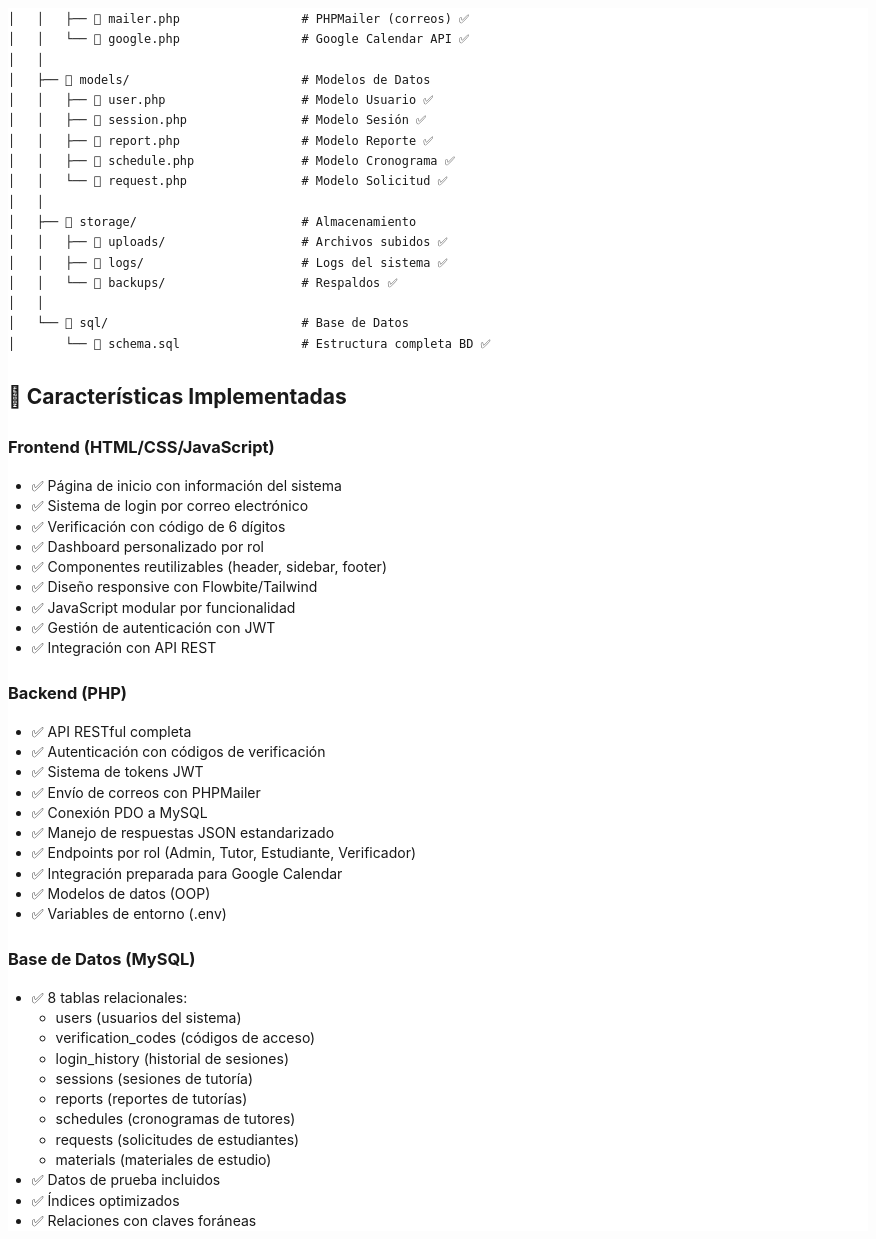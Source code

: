 ```
│   │   ├── 📄 mailer.php                 # PHPMailer (correos) ✅
│   │   └── 📄 google.php                 # Google Calendar API ✅
│   │
│   ├── 📁 models/                        # Modelos de Datos
│   │   ├── 📄 user.php                   # Modelo Usuario ✅
│   │   ├── 📄 session.php                # Modelo Sesión ✅
│   │   ├── 📄 report.php                 # Modelo Reporte ✅
│   │   ├── 📄 schedule.php               # Modelo Cronograma ✅
│   │   └── 📄 request.php                # Modelo Solicitud ✅
│   │
│   ├── 📁 storage/                       # Almacenamiento
│   │   ├── 📁 uploads/                   # Archivos subidos ✅
│   │   ├── 📁 logs/                      # Logs del sistema ✅
│   │   └── 📁 backups/                   # Respaldos ✅
│   │
│   └── 📁 sql/                           # Base de Datos
│       └── 📄 schema.sql                 # Estructura completa BD ✅

```

## 🎯 Características Implementadas

### Frontend (HTML/CSS/JavaScript)
- ✅ Página de inicio con información del sistema
- ✅ Sistema de login por correo electrónico
- ✅ Verificación con código de 6 dígitos
- ✅ Dashboard personalizado por rol
- ✅ Componentes reutilizables (header, sidebar, footer)
- ✅ Diseño responsive con Flowbite/Tailwind
- ✅ JavaScript modular por funcionalidad
- ✅ Gestión de autenticación con JWT
- ✅ Integración con API REST

### Backend (PHP)
- ✅ API RESTful completa
- ✅ Autenticación con códigos de verificación
- ✅ Sistema de tokens JWT
- ✅ Envío de correos con PHPMailer
- ✅ Conexión PDO a MySQL
- ✅ Manejo de respuestas JSON estandarizado
- ✅ Endpoints por rol (Admin, Tutor, Estudiante, Verificador)
- ✅ Integración preparada para Google Calendar
- ✅ Modelos de datos (OOP)
- ✅ Variables de entorno (.env)

### Base de Datos (MySQL)
- ✅ 8 tablas relacionales:
  - users (usuarios del sistema)
  - verification_codes (códigos de acceso)
  - login_history (historial de sesiones)
  - sessions (sesiones de tutoría)
  - reports (reportes de tutorías)
  - schedules (cronogramas de tutores)
  - requests (solicitudes de estudiantes)
  - materials (materiales de estudio)
- ✅ Datos de prueba incluidos
- ✅ Índices optimizados
- ✅ Relaciones con claves foráneas
